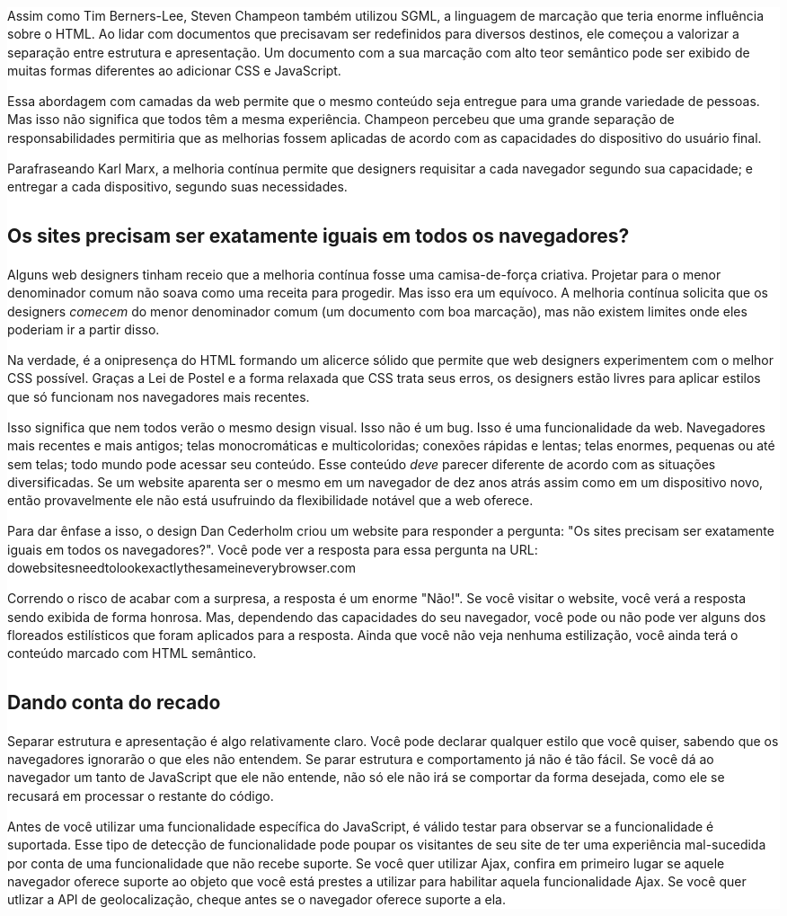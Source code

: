 Assim como Tim Berners-Lee, Steven Champeon também utilizou SGML, a linguagem de marcação que teria enorme influência sobre o HTML. Ao lidar com documentos que precisavam ser redefinidos para diversos destinos, ele começou a valorizar a separação entre estrutura e apresentação. Um documento com a sua marcação com alto teor semântico pode ser exibido de muitas formas diferentes ao adicionar CSS e JavaScript.

Essa abordagem com camadas da web permite que o mesmo conteúdo seja entregue para uma grande variedade de pessoas. Mas isso não significa que todos têm a mesma experiência. Champeon percebeu que uma grande separação de responsabilidades permitiria que as melhorias fossem aplicadas de acordo com as capacidades do dispositivo do usuário final.

Parafraseando Karl Marx, a melhoria contínua permite que designers requisitar a cada navegador segundo sua capacidade; e entregar a cada dispositivo, segundo suas necessidades.

## Os sites precisam ser exatamente iguais em todos os navegadores?

Alguns web designers tinham receio que a melhoria contínua fosse uma camisa-de-força criativa. Projetar para o menor denominador comum não soava como uma receita para progedir. Mas isso era um equívoco. A melhoria contínua solicita que os designers _comecem_ do menor denominador comum (um documento com boa marcação), mas não existem limites onde eles poderiam ir a partir disso.

Na verdade, é a onipresença do HTML formando um alicerce sólido que permite que web designers experimentem com o melhor CSS possível. Graças a Lei de Postel e a forma relaxada que CSS trata seus erros, os designers estão livres para aplicar estilos que só funcionam nos navegadores mais recentes.

Isso significa que nem todos verão o mesmo design visual. Isso não é um bug. Isso é uma funcionalidade da web. Navegadores mais recentes e mais antigos; telas monocromáticas e multicoloridas; conexões rápidas e lentas; telas enormes, pequenas ou até sem telas; todo mundo pode acessar seu conteúdo. Esse conteúdo _deve_ parecer diferente de acordo com as situações diversificadas. Se um website aparenta ser o mesmo em um navegador de dez anos atrás assim como em um dispositivo novo, então provavelmente ele não está usufruindo da flexibilidade notável que a web oferece.

Para dar ênfase a isso, o design Dan Cederholm criou um website para responder a pergunta: "Os sites precisam ser exatamente iguais em todos os navegadores?". Você pode ver a resposta para essa pergunta na URL: dowebsitesneedtolookexactlythesameineverybrowser.com

Correndo o risco de acabar com a surpresa, a resposta é um enorme "Não!". Se você visitar o website, você verá a resposta sendo exibida de forma honrosa. Mas, dependendo das capacidades do seu navegador, você pode ou não pode ver alguns dos floreados estilísticos que foram aplicados para a resposta. Ainda que você não veja nenhuma estilização, você ainda terá o conteúdo marcado com HTML semântico.

## Dando conta do recado

Separar estrutura e apresentação é algo relativamente claro. Você pode declarar qualquer estilo que você quiser, sabendo que os navegadores ignorarão o que eles não entendem. Se parar estrutura e comportamento já não é tão fácil. Se você dá ao navegador um tanto de JavaScript que ele não entende, não só ele não irá se comportar da forma desejada, como ele se recusará em processar o restante do código.

Antes de você utilizar uma funcionalidade específica do JavaScript, é válido testar para observar se a funcionalidade é suportada. Esse tipo de detecção de funcionalidade pode poupar os visitantes de seu site de ter uma experiência mal-sucedida por conta de uma funcionalidade que não recebe suporte. Se você quer utilizar Ajax, confira em primeiro lugar se aquele navegador oferece suporte ao objeto que você está prestes a utilizar para habilitar aquela funcionalidade Ajax. Se você quer utlizar a API de geolocalização, cheque antes se o navegador oferece suporte a ela.
